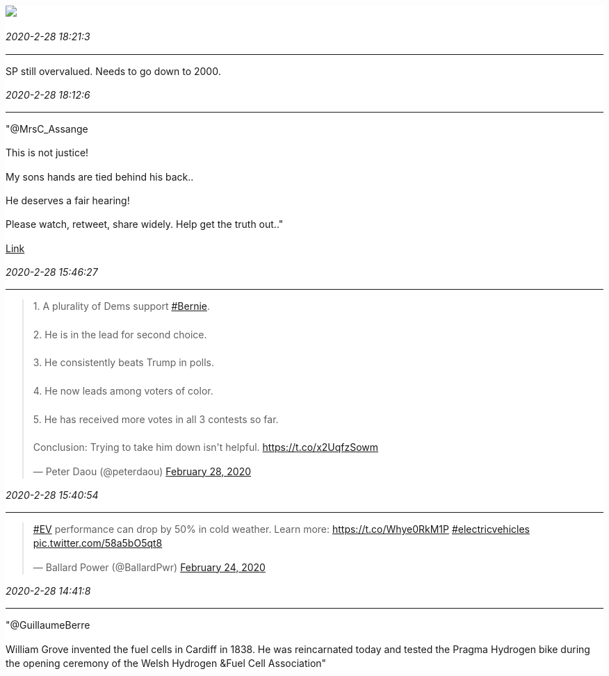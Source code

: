<img width="340" 
 src="https://pbs.twimg.com/media/ER4LTWXXsAAv9Ue?format=jpg&name=small"/>

*2020-2-28 18:21:3*

---

SP still overvalued. Needs to go down to 2000.

*2020-2-28 18:12:6*

---

"@MrsC_Assange

This is not justice! 

My sons hands are tied behind his back..

He deserves a fair hearing!

Please watch, retweet, share widely.  Help get the truth out.."

[Link](https://twitter.com/MrsC_Assange/status/1233150531058589696)

*2020-2-28 15:46:27*

---

<blockquote class="twitter-tweet"><p lang="en" dir="ltr">1. A plurality of Dems support <a href="https://twitter.com/hashtag/Bernie?src=hash&amp;ref_src=twsrc%5Etfw">#Bernie</a>.<br><br>2. He is in the lead for second choice.<br><br>3. He consistently beats Trump in polls.<br><br>4. He now leads among voters of color.<br><br>5. He has received more votes in all 3 contests so far.<br><br>Conclusion: Trying to take him down isn&#39;t helpful. <a href="https://t.co/x2UqfzSowm">https://t.co/x2UqfzSowm</a></p>&mdash; Peter Daou (@peterdaou) <a href="https://twitter.com/peterdaou/status/1233368110578663425?ref_src=twsrc%5Etfw">February 28, 2020</a></blockquote> <script async src="https://platform.twitter.com/widgets.js" charset="utf-8"></script>

*2020-2-28 15:40:54*

---

<blockquote class="twitter-tweet"><p lang="en" dir="ltr"><a href="https://twitter.com/hashtag/EV?src=hash&amp;ref_src=twsrc%5Etfw">#EV</a> performance can drop by 50% in cold weather. Learn more: <a href="https://t.co/Whye0RkM1P">https://t.co/Whye0RkM1P</a> <a href="https://twitter.com/hashtag/electricvehicles?src=hash&amp;ref_src=twsrc%5Etfw">#electricvehicles</a> <a href="https://t.co/58a5bO5qt8">pic.twitter.com/58a5bO5qt8</a></p>&mdash; Ballard Power (@BallardPwr) <a href="https://twitter.com/BallardPwr/status/1231913165144940545?ref_src=twsrc%5Etfw">February 24, 2020</a></blockquote> <script async src="https://platform.twitter.com/widgets.js" charset="utf-8"></script>

*2020-2-28 14:41:8*

---

"@GuillaumeBerre

William Grove invented the fuel cells in Cardiff in 1838. He was
reincarnated today and tested the Pragma Hydrogen bike during the
opening ceremony of the Welsh Hydrogen &Fuel Cell Association"
